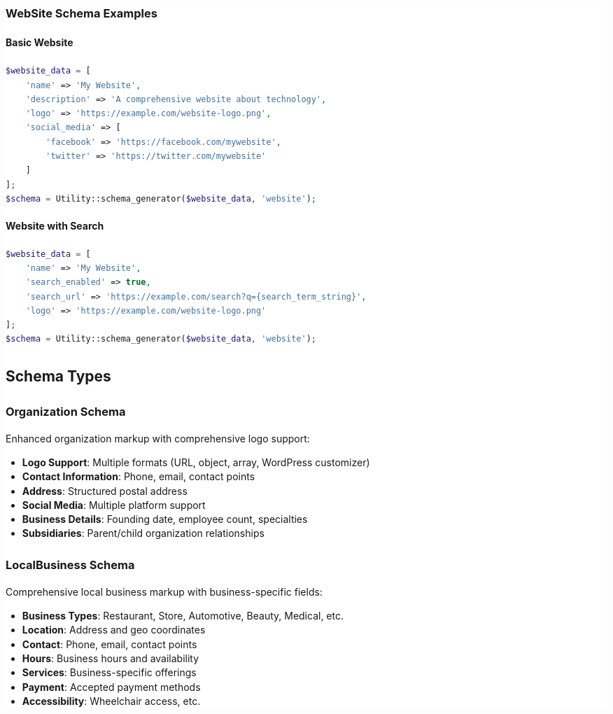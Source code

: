 ### WebSite Schema Examples

#### Basic Website

```php
$website_data = [
    'name' => 'My Website',
    'description' => 'A comprehensive website about technology',
    'logo' => 'https://example.com/website-logo.png',
    'social_media' => [
        'facebook' => 'https://facebook.com/mywebsite',
        'twitter' => 'https://twitter.com/mywebsite'
    ]
];
$schema = Utility::schema_generator($website_data, 'website');
```

#### Website with Search

```php
$website_data = [
    'name' => 'My Website',
    'search_enabled' => true,
    'search_url' => 'https://example.com/search?q={search_term_string}',
    'logo' => 'https://example.com/website-logo.png'
];
$schema = Utility::schema_generator($website_data, 'website');
```

## Schema Types

### Organization Schema

Enhanced organization markup with comprehensive logo support:

- **Logo Support**: Multiple formats (URL, object, array, WordPress customizer)
- **Contact Information**: Phone, email, contact points
- **Address**: Structured postal address
- **Social Media**: Multiple platform support
- **Business Details**: Founding date, employee count, specialties
- **Subsidiaries**: Parent/child organization relationships

### LocalBusiness Schema

Comprehensive local business markup with business-specific fields:

- **Business Types**: Restaurant, Store, Automotive, Beauty, Medical, etc.
- **Location**: Address and geo coordinates
- **Contact**: Phone, email, contact points
- **Hours**: Business hours and availability
- **Services**: Business-specific offerings
- **Payment**: Accepted payment methods
- **Accessibility**: Wheelchair access, etc.
